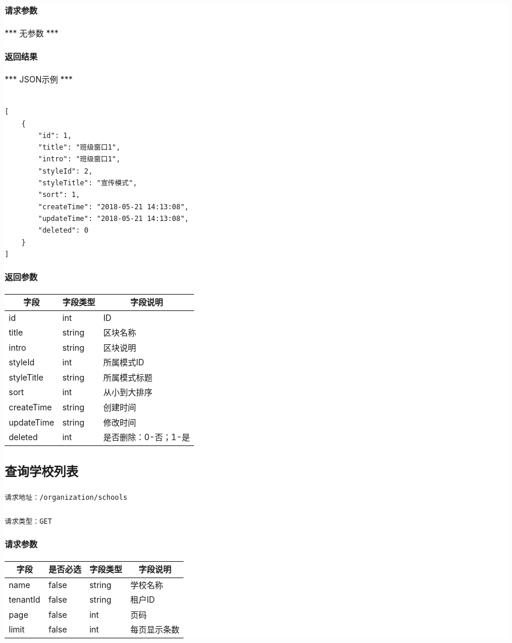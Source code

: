 #### 请求参数

*** 无参数 ***

#### 返回结果

*** JSON示例 ***

```

[
    {
        "id": 1,
        "title": "班级窗口1",
        "intro": "班级窗口1",
        "styleId": 2,
        "styleTitle": "宣传模式",
        "sort": 1,
        "createTime": "2018-05-21 14:13:08",
        "updateTime": "2018-05-21 14:13:08",
        "deleted": 0
    }
]

```

#### 返回参数

字段    |   字段类型   |字段说明
-----------|-------------|-----------
id | int | ID
title  | string | 区块名称
intro | string | 区块说明
styleId | int | 所属模式ID
styleTitle | string | 所属模式标题
sort | int | 从小到大排序
createTime | string | 创建时间
updateTime | string | 修改时间
deleted | int | 是否删除：0-否；1-是

## 查询学校列表

```
请求地址：/organization/schools

请求类型：GET
```

#### 请求参数

字段   |   是否必选    |   字段类型   |字段说明
------  |  -----------|-------------|-----------
name | false | string | 学校名称
tenantId | false | string | 租户ID
page | false | int | 页码
limit | false | int | 每页显示条数
